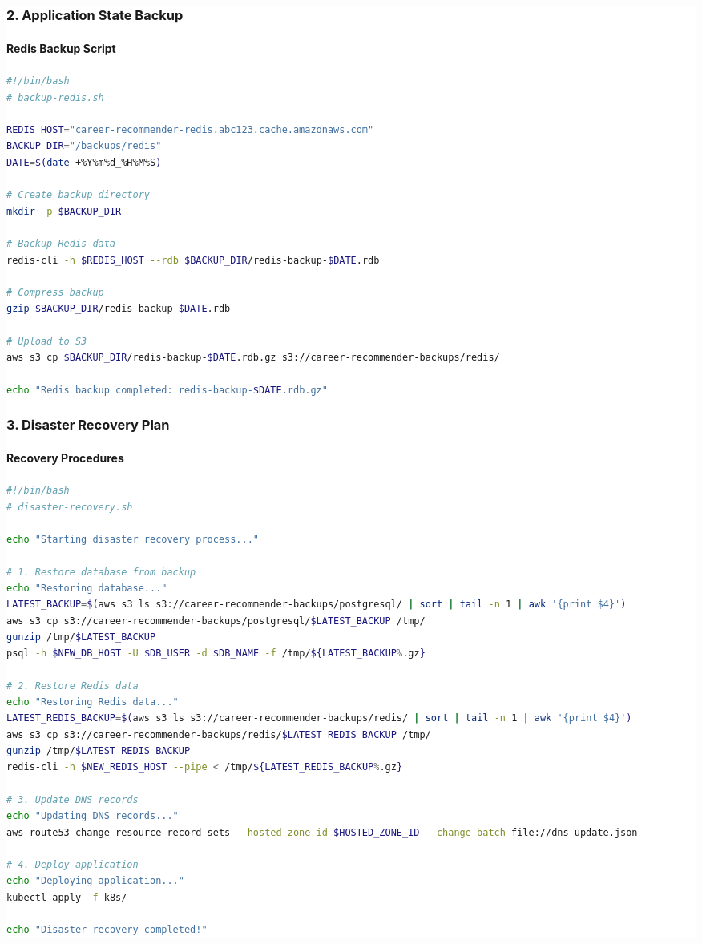### 2. Application State Backup

#### Redis Backup Script
```bash
#!/bin/bash
# backup-redis.sh

REDIS_HOST="career-recommender-redis.abc123.cache.amazonaws.com"
BACKUP_DIR="/backups/redis"
DATE=$(date +%Y%m%d_%H%M%S)

# Create backup directory
mkdir -p $BACKUP_DIR

# Backup Redis data
redis-cli -h $REDIS_HOST --rdb $BACKUP_DIR/redis-backup-$DATE.rdb

# Compress backup
gzip $BACKUP_DIR/redis-backup-$DATE.rdb

# Upload to S3
aws s3 cp $BACKUP_DIR/redis-backup-$DATE.rdb.gz s3://career-recommender-backups/redis/

echo "Redis backup completed: redis-backup-$DATE.rdb.gz"
```

### 3. Disaster Recovery Plan

#### Recovery Procedures
```bash
#!/bin/bash
# disaster-recovery.sh

echo "Starting disaster recovery process..."

# 1. Restore database from backup
echo "Restoring database..."
LATEST_BACKUP=$(aws s3 ls s3://career-recommender-backups/postgresql/ | sort | tail -n 1 | awk '{print $4}')
aws s3 cp s3://career-recommender-backups/postgresql/$LATEST_BACKUP /tmp/
gunzip /tmp/$LATEST_BACKUP
psql -h $NEW_DB_HOST -U $DB_USER -d $DB_NAME -f /tmp/${LATEST_BACKUP%.gz}

# 2. Restore Redis data
echo "Restoring Redis data..."
LATEST_REDIS_BACKUP=$(aws s3 ls s3://career-recommender-backups/redis/ | sort | tail -n 1 | awk '{print $4}')
aws s3 cp s3://career-recommender-backups/redis/$LATEST_REDIS_BACKUP /tmp/
gunzip /tmp/$LATEST_REDIS_BACKUP
redis-cli -h $NEW_REDIS_HOST --pipe < /tmp/${LATEST_REDIS_BACKUP%.gz}

# 3. Update DNS records
echo "Updating DNS records..."
aws route53 change-resource-record-sets --hosted-zone-id $HOSTED_ZONE_ID --change-batch file://dns-update.json

# 4. Deploy application
echo "Deploying application..."
kubectl apply -f k8s/

echo "Disaster recovery completed!"
```
